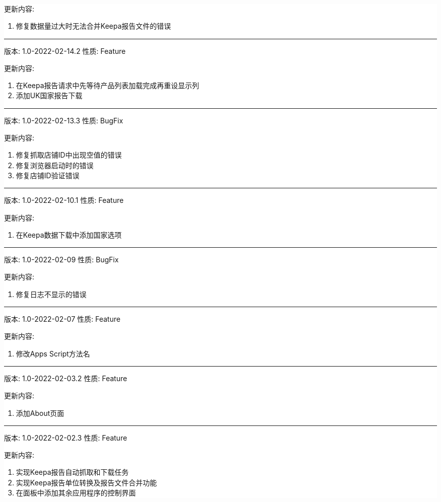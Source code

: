 更新内容:
1. 修复数据量过大时无法合并Keepa报告文件的错误


----------------------------------------------------------------------
版本: 1.0-2022-02-14.2
性质: Feature

更新内容:
1. 在Keepa报告请求中先等待产品列表加载完成再重设显示列
2. 添加UK国家报告下载

----------------------------------------------------------------------
版本: 1.0-2022-02-13.3
性质: BugFix

更新内容:
1. 修复抓取店铺ID中出现空值的错误
2. 修复浏览器启动时的错误
3. 修复店铺ID验证错误

----------------------------------------------------------------------
版本: 1.0-2022-02-10.1
性质: Feature

更新内容:
1. 在Keepa数据下载中添加国家选项

----------------------------------------------------------------------
版本: 1.0-2022-02-09
性质: BugFix

更新内容:
1. 修复日志不显示的错误

----------------------------------------------------------------------
版本: 1.0-2022-02-07
性质: Feature

更新内容:
1. 修改Apps Script方法名

----------------------------------------------------------------------
版本: 1.0-2022-02-03.2
性质: Feature

更新内容:
1. 添加About页面

----------------------------------------------------------------------
版本: 1.0-2022-02-02.3
性质: Feature

更新内容:
1. 实现Keepa报告自动抓取和下载任务
2. 实现Keepa报告单位转换及报告文件合并功能
3. 在面板中添加其余应用程序的控制界面